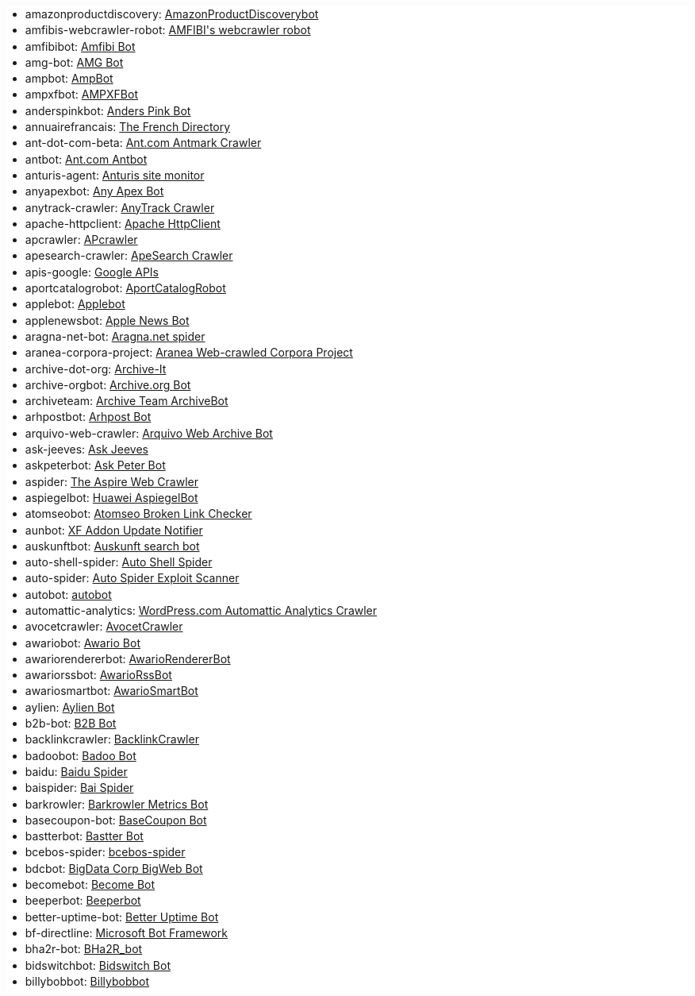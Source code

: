 * amazonproductdiscovery: [AmazonProductDiscoverybot](https://vendorcentral.amazon.com/support/amazonproductbot)
* amfibis-webcrawler-robot: [AMFIBI's webcrawler robot](http://www.amfibi.com/cabot)
* amfibibot: [Amfibi Bot](http://www.amfibi.com)
* amg-bot: [AMG Bot]()
* ampbot: [AmpBot]()
* ampxfbot: [AMPXFBot](http://ampxf.com/bot)
* anderspinkbot: [Anders Pink Bot](http://anderspink.com/bot.html)
* annuairefrancais: [The French Directory](http://annuairefrancais.fr/)
* ant-dot-com-beta: [Ant.com Antmark Crawler](https://www.ant.com)
* antbot: [Ant.com Antbot](http://www.ant.com)
* anturis-agent: [Anturis site monitor]()
* anyapexbot: [Any Apex Bot](http://www.anyapex.com/bot.html)
* anytrack-crawler: [AnyTrack Crawler](https://anytrack.io/)
* apache-httpclient: [Apache HttpClient](https://hc.apache.org/)
* apcrawler: [APcrawler]()
* apesearch-crawler: [ApeSearch Crawler](mailto:xiongrob@umich.edu)
* apis-google: [Google APIs](https://developers.google.com/search/docs/advanced/crawling/apis-user-agent)
* aportcatalogrobot: [AportCatalogRobot]()
* applebot: [Applebot](http://www.apple.com/go/applebot)
* applenewsbot: [Apple News Bot](http://www.apple.com/go/applebot)
* aragna-net-bot: [Aragna.net spider](https://aragna.net/)
* aranea-corpora-project: [Aranea Web-crawled Corpora Project](http://unesco.uniba.sk/guest)
* archive-dot-org: [Archive-It](http://archive-it.org/files/site-owners.html)
* archive-orgbot: [Archive.org Bot](http://archive.org/details/archive.orgbot)
* archiveteam: [Archive Team ArchiveBot](https://www.archiveteam.org/index.php?title=ArchiveBot)
* arhpostbot: [Arhpost Bot](https://arhpost.ru)
* arquivo-web-crawler: [Arquivo Web Archive Bot](http://arquivo.pt)
* ask-jeeves: [Ask Jeeves](http://www.ask.com/about/help/webmasters)
* askpeterbot: [Ask Peter Bot](http://www.askpeter.info/bot.html)
* aspider: [The Aspire Web Crawler](http://www.accenture.com/aspire)
* aspiegelbot: [Huawei AspiegelBot](https://aspiegel.com/about)
* atomseobot: [Atomseo Broken Link Checker](https://error404.atomseo.com/)
* aunbot: [XF Addon Update Notifier](http://xf-addon-update-notifier.com/bot)
* auskunftbot: [Auskunft search bot](https://www.auskunft.de)
* auto-shell-spider: [Auto Shell Spider]()
* auto-spider: [Auto Spider Exploit Scanner]()
* autobot: [autobot]()
* automattic-analytics: [WordPress.com Automattic Analytics Crawler](http://wordpress.com/crawler/)
* avocetcrawler: [AvocetCrawler]()
* awariobot: [Awario Bot](https://awario.com/bots.html)
* awariorendererbot: [AwarioRendererBot](https://awario.com/bots.html)
* awariorssbot: [AwarioRssBot](https://awario.com/bots.html)
* awariosmartbot: [AwarioSmartBot](https://awario.com/bots.html)
* aylien: [Aylien Bot](http://www.aylien.com/bot.html)
* b2b-bot: [B2B Bot]()
* backlinkcrawler: [BacklinkCrawler](http://www.backlinktest.com/crawler.html)
* badoobot: [Badoo Bot](https://badoo.com/)
* baidu: [Baidu Spider](http://www.baidu.com/search/spider.html)
* baispider: [Bai Spider](http://www.bai.com/search/spider.html)
* barkrowler: [Barkrowler Metrics Bot](https://babbar.tech/crawler)
* basecoupon-bot: [BaseCoupon Bot](https://www.basecoupon.com/)
* bastterbot: [Bastter Bot](https://github.com/ThiagoDiasV/bastterbot)
* bcebos-spider: [bcebos-spider]()
* bdcbot: [BigData Corp BigWeb Bot](http://bigweb.bigdatacorp.com.br/faq.aspx)
* becomebot: [Become Bot](http://www.become.com/site_owners.html)
* beeperbot: [Beeperbot](https://www.ualberta.ca/computing-science/resources/teaching-learning/beeperbot-and-pet/index.html)
* better-uptime-bot: [Better Uptime Bot](https://betteruptime.com/)
* bf-directline: [Microsoft Bot Framework](https://botframework.com/ua)
* bha2r-bot: [BHa2R_bot](http://www.bha2r.xyz)
* bidswitchbot: [Bidswitch Bot](https://www.bidswitch.com/)
* billybobbot: [Billybobbot]()